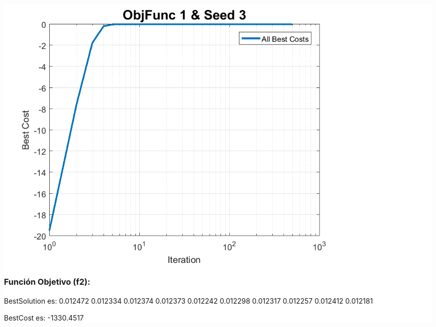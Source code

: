 <img src=Black%20Hole%20Experiments%20Results/f1seed3.png width='700' align='middle'>

### Función Objetivo (f2):

BestSolution es: 0.012472 0.012334 0.012374 0.012373 0.012242 0.012298 0.012317 0.012257 0.012412 0.012181

BestCost es: -1330.4517
